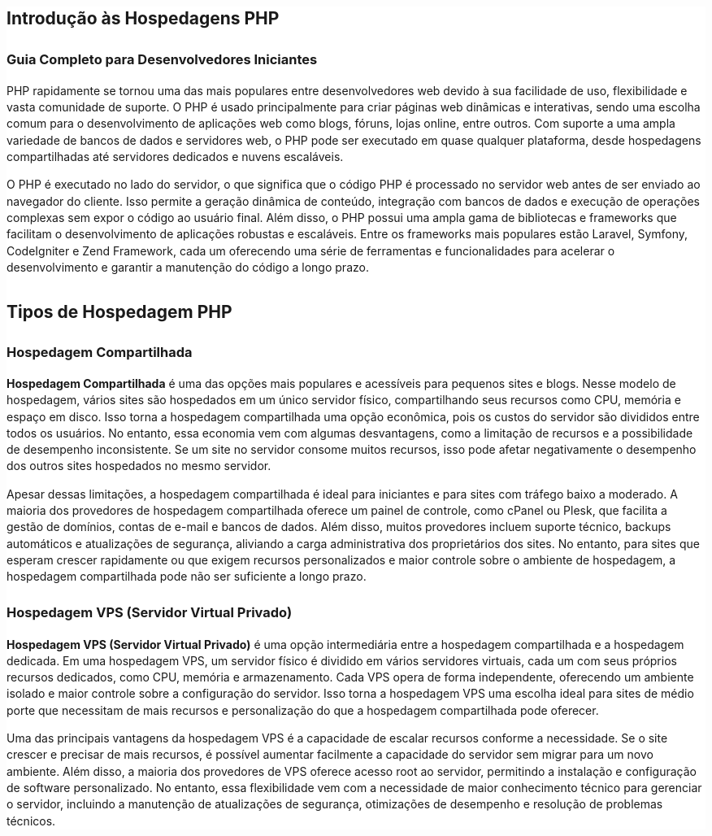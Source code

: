 ## Introdução às Hospedagens PHP

### Guia Completo para Desenvolvedores Iniciantes

PHP rapidamente se tornou uma das mais populares entre desenvolvedores web devido à sua facilidade de uso, flexibilidade e vasta comunidade de suporte. O PHP é usado principalmente para criar páginas web dinâmicas e interativas, sendo uma escolha comum para o desenvolvimento de aplicações web como blogs, fóruns, lojas online, entre outros. Com suporte a uma ampla variedade de bancos de dados e servidores web, o PHP pode ser executado em quase qualquer plataforma, desde hospedagens compartilhadas até servidores dedicados e nuvens escaláveis.

O PHP é executado no lado do servidor, o que significa que o código PHP é processado no servidor web antes de ser enviado ao navegador do cliente. Isso permite a geração dinâmica de conteúdo, integração com bancos de dados e execução de operações complexas sem expor o código ao usuário final. Além disso, o PHP possui uma ampla gama de bibliotecas e frameworks que facilitam o desenvolvimento de aplicações robustas e escaláveis. Entre os frameworks mais populares estão Laravel, Symfony, CodeIgniter e Zend Framework, cada um oferecendo uma série de ferramentas e funcionalidades para acelerar o desenvolvimento e garantir a manutenção do código a longo prazo.

## Tipos de Hospedagem PHP

### Hospedagem Compartilhada

**Hospedagem Compartilhada** é uma das opções mais populares e acessíveis para pequenos sites e blogs. Nesse modelo de hospedagem, vários sites são hospedados em um único servidor físico, compartilhando seus recursos como CPU, memória e espaço em disco. Isso torna a hospedagem compartilhada uma opção econômica, pois os custos do servidor são divididos entre todos os usuários. No entanto, essa economia vem com algumas desvantagens, como a limitação de recursos e a possibilidade de desempenho inconsistente. Se um site no servidor consome muitos recursos, isso pode afetar negativamente o desempenho dos outros sites hospedados no mesmo servidor.

Apesar dessas limitações, a hospedagem compartilhada é ideal para iniciantes e para sites com tráfego baixo a moderado. A maioria dos provedores de hospedagem compartilhada oferece um painel de controle, como cPanel ou Plesk, que facilita a gestão de domínios, contas de e-mail e bancos de dados. Além disso, muitos provedores incluem suporte técnico, backups automáticos e atualizações de segurança, aliviando a carga administrativa dos proprietários dos sites. No entanto, para sites que esperam crescer rapidamente ou que exigem recursos personalizados e maior controle sobre o ambiente de hospedagem, a hospedagem compartilhada pode não ser suficiente a longo prazo.

### Hospedagem VPS (Servidor Virtual Privado)

**Hospedagem VPS (Servidor Virtual Privado)** é uma opção intermediária entre a hospedagem compartilhada e a hospedagem dedicada. Em uma hospedagem VPS, um servidor físico é dividido em vários servidores virtuais, cada um com seus próprios recursos dedicados, como CPU, memória e armazenamento. Cada VPS opera de forma independente, oferecendo um ambiente isolado e maior controle sobre a configuração do servidor. Isso torna a hospedagem VPS uma escolha ideal para sites de médio porte que necessitam de mais recursos e personalização do que a hospedagem compartilhada pode oferecer.

Uma das principais vantagens da hospedagem VPS é a capacidade de escalar recursos conforme a necessidade. Se o site crescer e precisar de mais recursos, é possível aumentar facilmente a capacidade do servidor sem migrar para um novo ambiente. Além disso, a maioria dos provedores de VPS oferece acesso root ao servidor, permitindo a instalação e configuração de software personalizado. No entanto, essa flexibilidade vem com a necessidade de maior conhecimento técnico para gerenciar o servidor, incluindo a manutenção de atualizações de segurança, otimizações de desempenho e resolução de problemas técnicos.
